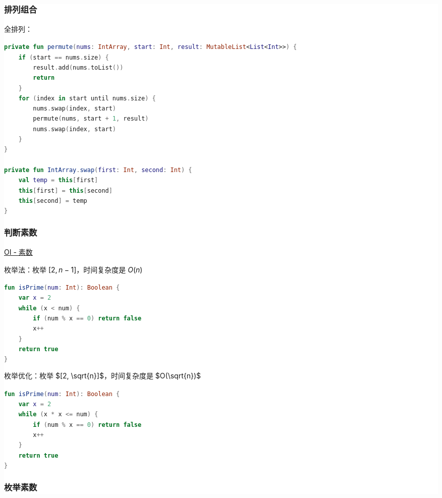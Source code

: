 ### 排列组合

全排列：

```kotlin
private fun permute(nums: IntArray, start: Int, result: MutableList<List<Int>>) {
    if (start == nums.size) {
        result.add(nums.toList())
        return
    }
    for (index in start until nums.size) {
        nums.swap(index, start)
        permute(nums, start + 1, result)
        nums.swap(index, start)
    }
}

private fun IntArray.swap(first: Int, second: Int) {
    val temp = this[first]
    this[first] = this[second]
    this[second] = temp
}
```

### 判断素数

[OI - 素数](https://oi-wiki.org/math/number-theory/prime)

枚举法：枚举 $[2, n - 1]$，时间复杂度是 $O(n)$

```kotlin
fun isPrime(num: Int): Boolean {
    var x = 2
    while (x < num) {
        if (num % x == 0) return false
        x++
    }
    return true
}
```

枚举优化：枚举 $[2, \sqrt{n}]$，时间复杂度是 $O(\sqrt{n})$

```kotlin
fun isPrime(num: Int): Boolean {
    var x = 2
    while (x * x <= num) {
        if (num % x == 0) return false
        x++
    }
    return true
}
```

### 枚举素数
